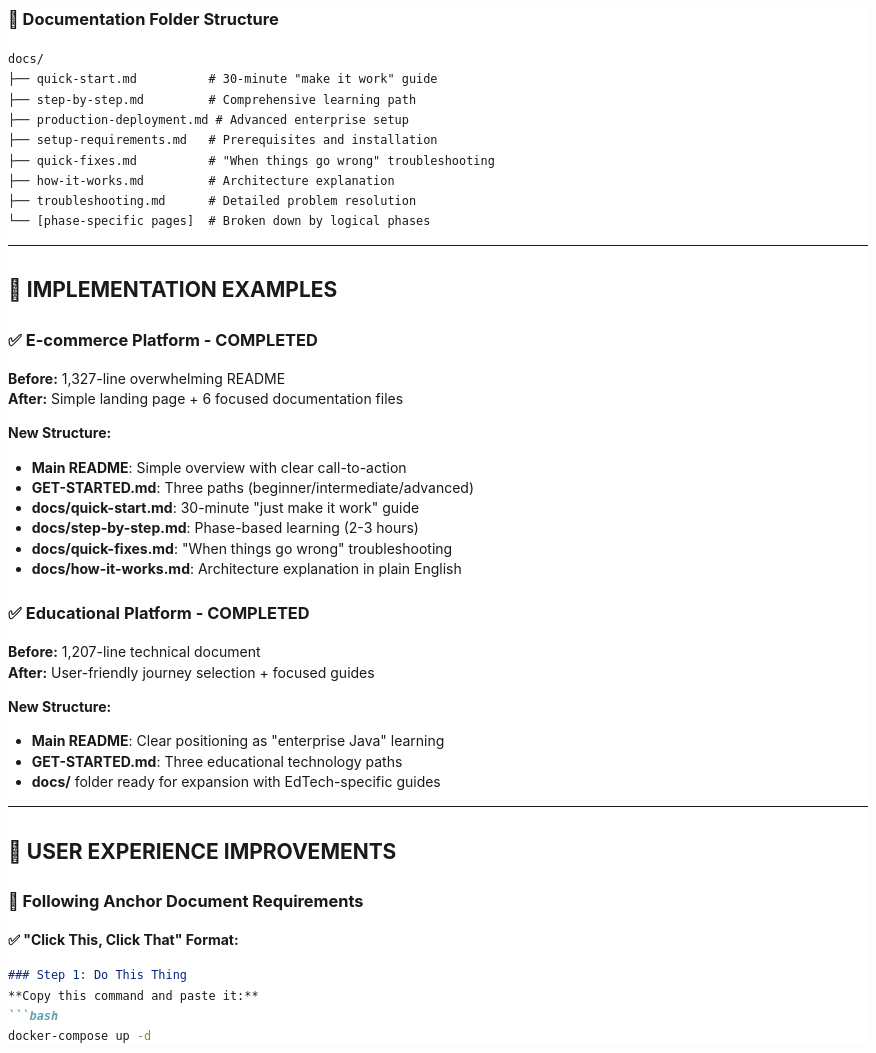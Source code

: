 ### **📁 Documentation Folder Structure**
```
docs/
├── quick-start.md          # 30-minute "make it work" guide
├── step-by-step.md         # Comprehensive learning path
├── production-deployment.md # Advanced enterprise setup
├── setup-requirements.md   # Prerequisites and installation
├── quick-fixes.md          # "When things go wrong" troubleshooting
├── how-it-works.md         # Architecture explanation
├── troubleshooting.md      # Detailed problem resolution
└── [phase-specific pages]  # Broken down by logical phases
```

---

## 🎯 **IMPLEMENTATION EXAMPLES**

### **✅ E-commerce Platform - COMPLETED**

**Before:** 1,327-line overwhelming README  
**After:** Simple landing page + 6 focused documentation files

**New Structure:**
- **Main README**: Simple overview with clear call-to-action
- **GET-STARTED.md**: Three paths (beginner/intermediate/advanced)
- **docs/quick-start.md**: 30-minute "just make it work" guide
- **docs/step-by-step.md**: Phase-based learning (2-3 hours)
- **docs/quick-fixes.md**: "When things go wrong" troubleshooting
- **docs/how-it-works.md**: Architecture explanation in plain English

### **✅ Educational Platform - COMPLETED**

**Before:** 1,207-line technical document  
**After:** User-friendly journey selection + focused guides

**New Structure:**
- **Main README**: Clear positioning as "enterprise Java" learning
- **GET-STARTED.md**: Three educational technology paths
- **docs/** folder ready for expansion with EdTech-specific guides

---

## 🚀 **USER EXPERIENCE IMPROVEMENTS**

### **🎯 Following Anchor Document Requirements**

**✅ "Click This, Click That" Format:**
```markdown
### Step 1: Do This Thing
**Copy this command and paste it:**
```bash
docker-compose up -d
```
